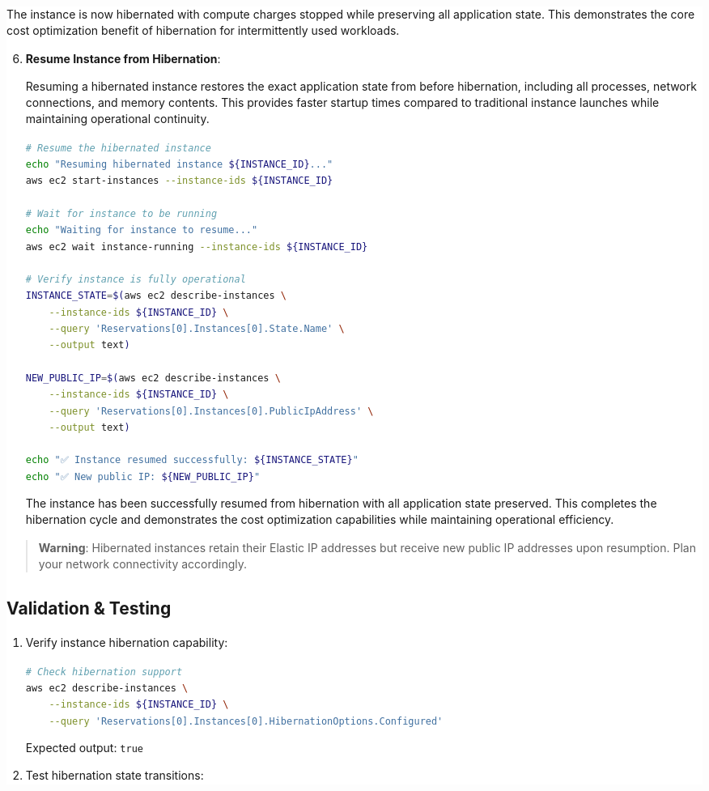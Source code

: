    The instance is now hibernated with compute charges stopped while preserving all application state. This demonstrates the core cost optimization benefit of hibernation for intermittently used workloads.

6. **Resume Instance from Hibernation**:

   Resuming a hibernated instance restores the exact application state from before hibernation, including all processes, network connections, and memory contents. This provides faster startup times compared to traditional instance launches while maintaining operational continuity.

   ```bash
   # Resume the hibernated instance
   echo "Resuming hibernated instance ${INSTANCE_ID}..."
   aws ec2 start-instances --instance-ids ${INSTANCE_ID}

   # Wait for instance to be running
   echo "Waiting for instance to resume..."
   aws ec2 wait instance-running --instance-ids ${INSTANCE_ID}

   # Verify instance is fully operational
   INSTANCE_STATE=$(aws ec2 describe-instances \
       --instance-ids ${INSTANCE_ID} \
       --query 'Reservations[0].Instances[0].State.Name' \
       --output text)

   NEW_PUBLIC_IP=$(aws ec2 describe-instances \
       --instance-ids ${INSTANCE_ID} \
       --query 'Reservations[0].Instances[0].PublicIpAddress' \
       --output text)

   echo "✅ Instance resumed successfully: ${INSTANCE_STATE}"
   echo "✅ New public IP: ${NEW_PUBLIC_IP}"
   ```

   The instance has been successfully resumed from hibernation with all application state preserved. This completes the hibernation cycle and demonstrates the cost optimization capabilities while maintaining operational efficiency.

> **Warning**: Hibernated instances retain their Elastic IP addresses but receive new public IP addresses upon resumption. Plan your network connectivity accordingly.

## Validation & Testing

1. Verify instance hibernation capability:

   ```bash
   # Check hibernation support
   aws ec2 describe-instances \
       --instance-ids ${INSTANCE_ID} \
       --query 'Reservations[0].Instances[0].HibernationOptions.Configured'
   ```

   Expected output: `true`

2. Test hibernation state transitions:
